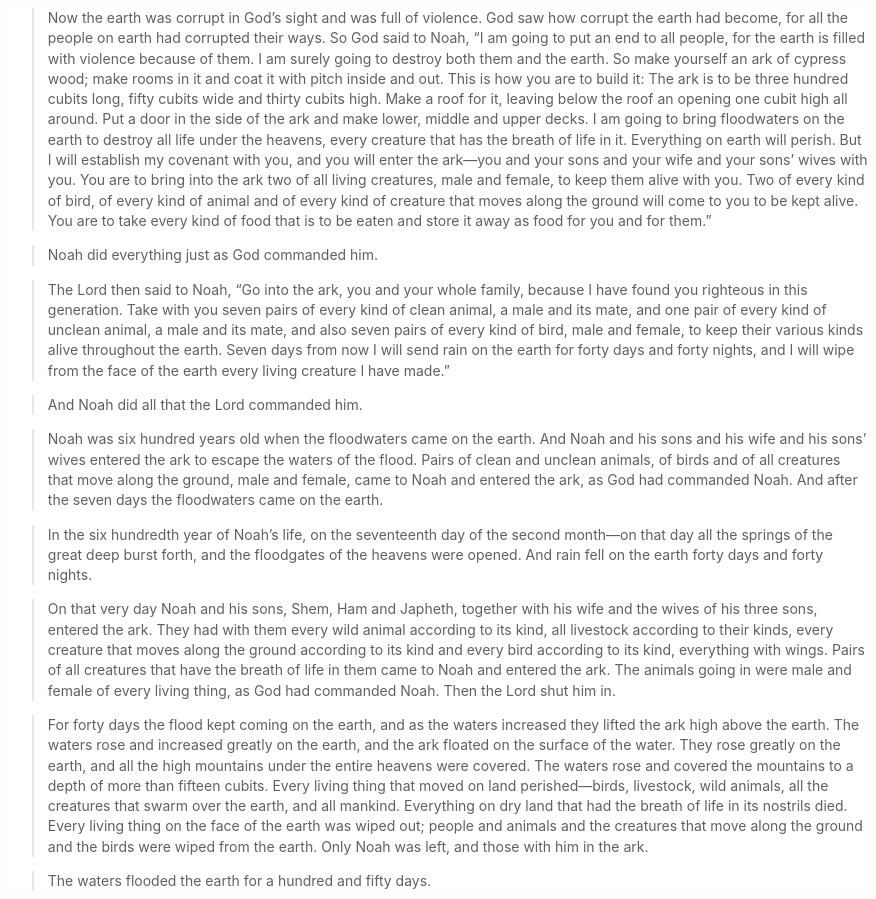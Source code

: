 >   Now the earth was corrupt in God’s sight and was full of violence. God saw how corrupt the earth had become, for all the people on earth had corrupted their ways. So God said to Noah, “I am going to put an end to all people, for the earth is filled with violence because of them. I am surely going to destroy both them and the earth. So make yourself an ark of cypress wood; make rooms in it and coat it with pitch inside and out. This is how you are to build it: The ark is to be three hundred cubits long, fifty cubits wide and thirty cubits high. Make a roof for it, leaving below the roof an opening one cubit high all around. Put a door in the side of the ark and make lower, middle and upper decks. I am going to bring floodwaters on the earth to destroy all life under the heavens, every creature that has the breath of life in it. Everything on earth will perish. But I will establish my covenant with you, and you will enter the ark—you and your sons and your wife and your sons’ wives with you. You are to bring into the ark two of all living creatures, male and female, to keep them alive with you. Two of every kind of bird, of every kind of animal and of every kind of creature that moves along the ground will come to you to be kept alive. You are to take every kind of food that is to be eaten and store it away as food for you and for them.”

>   Noah did everything just as God commanded him.

>   The Lord then said to Noah, “Go into the ark, you and your whole family, because I have found you righteous in this generation. Take with you seven pairs of every kind of clean animal, a male and its mate, and one pair of every kind of unclean animal, a male and its mate, and also seven pairs of every kind of bird, male and female, to keep their various kinds alive throughout the earth. Seven days from now I will send rain on the earth for forty days and forty nights, and I will wipe from the face of the earth every living creature I have made.”

>   And Noah did all that the Lord commanded him.

>   Noah was six hundred years old when the floodwaters came on the earth. And Noah and his sons and his wife and his sons’ wives entered the ark to escape the waters of the flood. Pairs of clean and unclean animals, of birds and of all creatures that move along the ground, male and female, came to Noah and entered the ark, as God had commanded Noah. And after the seven days the floodwaters came on the earth.

>   In the six hundredth year of Noah’s life, on the seventeenth day of the second month—on that day all the springs of the great deep burst forth, and the floodgates of the heavens were opened. And rain fell on the earth forty days and forty nights.

>   On that very day Noah and his sons, Shem, Ham and Japheth, together with his wife and the wives of his three sons, entered the ark. They had with them every wild animal according to its kind, all livestock according to their kinds, every creature that moves along the ground according to its kind and every bird according to its kind, everything with wings. Pairs of all creatures that have the breath of life in them came to Noah and entered the ark. The animals going in were male and female of every living thing, as God had commanded Noah. Then the Lord shut him in.

>   For forty days the flood kept coming on the earth, and as the waters increased they lifted the ark high above the earth. The waters rose and increased greatly on the earth, and the ark floated on the surface of the water. They rose greatly on the earth, and all the high mountains under the entire heavens were covered. The waters rose and covered the mountains to a depth of more than fifteen cubits. Every living thing that moved on land perished—birds, livestock, wild animals, all the creatures that swarm over the earth, and all mankind. Everything on dry land that had the breath of life in its nostrils died. Every living thing on the face of the earth was wiped out; people and animals and the creatures that move along the ground and the birds were wiped from the earth. Only Noah was left, and those with him in the ark.

>   The waters flooded the earth for a hundred and fifty days.
